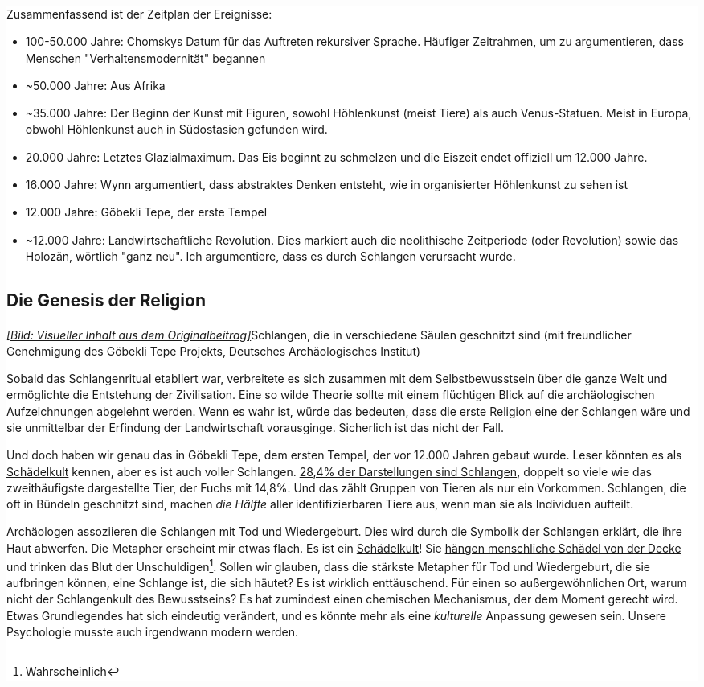 Zusammenfassend ist der Zeitplan der Ereignisse:

 * 100-50.000 Jahre: Chomskys Datum für das Auftreten rekursiver Sprache. Häufiger Zeitrahmen, um zu argumentieren, dass Menschen "Verhaltensmodernität" begannen

 * ~50.000 Jahre: Aus Afrika

 * ~35.000 Jahre: Der Beginn der Kunst mit Figuren, sowohl Höhlenkunst (meist Tiere) als auch Venus-Statuen. Meist in Europa, obwohl Höhlenkunst auch in Südostasien gefunden wird.

 * 20.000 Jahre: Letztes Glazialmaximum. Das Eis beginnt zu schmelzen und die Eiszeit endet offiziell um 12.000 Jahre.

 * 16.000 Jahre: Wynn argumentiert, dass abstraktes Denken entsteht, wie in organisierter Höhlenkunst zu sehen ist

 * 12.000 Jahre: Göbekli Tepe, der erste Tempel

 * ~12.000 Jahre: Landwirtschaftliche Revolution. Dies markiert auch die neolithische Zeitperiode (oder Revolution) sowie das Holozän, wörtlich "ganz neu". Ich argumentiere, dass es durch Schlangen verursacht wurde.




## Die Genesis der Religion


[*[Bild: Visueller Inhalt aus dem Originalbeitrag]*](https://substackcdn.com/image/fetch/$s_!Upgg!,f_auto,q_auto:good,fl_progressive:steep/https%3A%2F%2Fsubstack-post-media.s3.amazonaws.com%2Fpublic%2Fimages%2Ffd2559e1-8902-446b-8aa3-3c3866184f42_1404x742.png)Schlangen, die in verschiedene Säulen geschnitzt sind (mit freundlicher Genehmigung des Göbekli Tepe Projekts, Deutsches Archäologisches Institut)

Sobald das Schlangenritual etabliert war, verbreitete es sich zusammen mit dem Selbstbewusstsein über die ganze Welt und ermöglichte die Entstehung der Zivilisation. Eine so wilde Theorie sollte mit einem flüchtigen Blick auf die archäologischen Aufzeichnungen abgelehnt werden. Wenn es wahr ist, würde das bedeuten, dass die erste Religion eine der Schlangen wäre und sie unmittelbar der Erfindung der Landwirtschaft vorausginge. Sicherlich ist das nicht der Fall.

Und doch haben wir genau das in Göbekli Tepe, dem ersten Tempel, der vor 12.000 Jahren gebaut wurde. Leser könnten es als [Schädelkult](https://www.science.org/doi/10.1126/sciadv.1700564) kennen, aber es ist auch voller Schlangen. [28,4% der Darstellungen sind Schlangen](https://www.researchgate.net/publication/237785162_Animals_in_the_Symbolic_World_of_Pre-Pottery_Neolithic_Gobekli_Tepe_South-eastern_Turkey_A_Preliminary_Assessment), doppelt so viele wie das zweithäufigste dargestellte Tier, der Fuchs mit 14,8%. Und das zählt Gruppen von Tieren als nur ein Vorkommen. Schlangen, die oft in Bündeln geschnitzt sind, machen _die Hälfte_ aller identifizierbaren Tiere aus, wenn man sie als Individuen aufteilt.

Archäologen assoziieren die Schlangen mit Tod und Wiedergeburt. Dies wird durch die Symbolik der Schlangen erklärt, die ihre Haut abwerfen. Die Metapher erscheint mir etwas flach. Es ist ein [Schädelkult](https://stoneageherbalist.substack.com/p/the-neolithic-skull-cults-of-the-98f?publication_id=436322&post_id=86777391&isFreemail=true)! Sie [hängen menschliche Schädel von der Decke](https://www.science.org/doi/10.1126/sciadv.1700564) und trinken das Blut der Unschuldigen[^10]. Sollen wir glauben, dass die stärkste Metapher für Tod und Wiedergeburt, die sie aufbringen können, eine Schlange ist, die sich häutet? Es ist wirklich enttäuschend. Für einen so außergewöhnlichen Ort, warum nicht der Schlangenkult des Bewusstseins? Es hat zumindest einen chemischen Mechanismus, der dem Moment gerecht wird. Etwas Grundlegendes hat sich eindeutig verändert, und es könnte mehr als eine _kulturelle_ Anpassung gewesen sein. Unsere Psychologie musste auch irgendwann modern werden.


[^1]: Siehe: Archäologische Beweise für moderne Intelligenz
[^2]: Und diejenigen, die das Datum auf 150.000 kya zurückschieben, treten wirklich auf die Bremse, was den menschlichen Zustand betrifft.
[^3]: Ein Fallbericht eines Patienten mit visuellen Halluzinationen nach einem Schlangenbiss, 2018, Mehrpour, et alVisuelle Halluzinationen nach einem Biss der Russell's Viper, 2021, Subramanian Senthilkumaran et alDoktor, der 26 Schlangenbisse hatte, hat Schmerz, Erbrechen und Halluzinationen ertragen
[^4]: Ruck, Carl; Danny Staples (1994). The World of Classical Myth. Durham, North Carolina: Carolina Academic Press. p. 169.
[^5]: Obwohl dies die mythologische Bedeutung von Äpfeln verkürzt, die weitgehend mit Unsterblichkeit assoziiert sind. Einige Gelehrte argumentieren sogar, dass Äpfel die ursprüngliche Eucharistie waren, als Teil einer psychedelischen Zeremonie, die von den griechischen Mysterienkulten übernommen wurde.
[^6]: Virgil. Aeneid. p. 2.471.Nicander Alexipharmaca 521.Pliny Natural History 9.5.
[^7]: Nun, es gibt viele Definitionen, oft widersprüchlich. Für unsere Zwecke brauchen wir nur eine, die Neuheit und die Trennung von Geist und Körper betont. Eine gründlichere Definition finden Sie in The Evolution of the Human Self: Tracing the Natural History of Self-Awareness.
[^8]: Ein Hinweis darauf, dass Tiere sich ihrer Geister nicht bewusst sind, ist, dass wir Sprache verwenden, um unseren eigenen zu introspektieren. Wenn Tiere keine Sprache haben, haben sie vielleicht nicht unsere introspektiven Fähigkeiten.
[^9]: Dies stimmt auch mit dem künstlerischen Rekord überein. Wenn Kunst der Rekord der Geister ist, die in unseren Köpfen sind, begannen wir erst, an menschliche Figuren zu denken, als wir Venus-Statuen herstellten.
[^10]: Wahrscheinlich
[^11]: Für jetzt habe ich auch chatGPT gefragt, der einen ziemlich strengen Ton anschlug und mir sagte, ich solle wissenschaftlicher sein. Es könnte in Zukunft viel weniger Varianz in den Informationen geben, die wir erhalten.
[^12]: Es geht jedoch um Handlungsfähigkeit und Selbstidentität. Wie entkommt Odysseus Polyphemus? Indem er seinen Namen als niemand angibt.
[^13]: Obwohl das British Museum sagt 10-12 kya. So oder so ändert sich das Argument nicht.